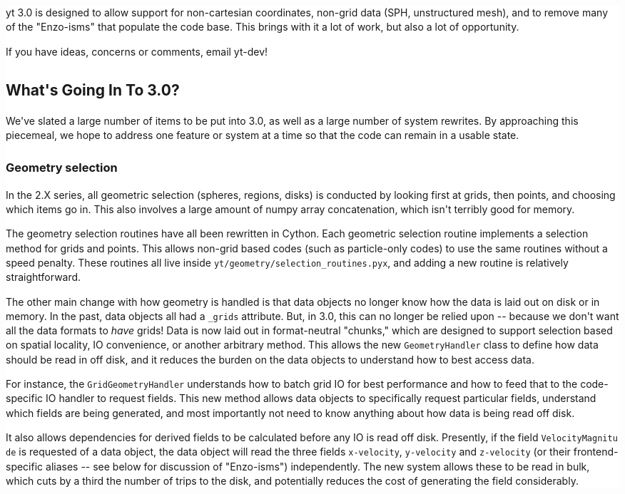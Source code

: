 yt 3.0 is designed to allow support for non-cartesian coordinates,
non-grid data (SPH, unstructured mesh), and to remove many of the
"Enzo-isms" that populate the code base. This brings with it a lot of
work, but also a lot of opportunity.

If you have ideas, concerns or comments, email yt-dev!

## What's Going In To 3.0?

We've slated a large number of items to be put into 3.0, as well as a
large number of system rewrites. By approaching this piecemeal, we hope
to address one feature or system at a time so that the code can remain
in a usable state.

### Geometry selection

In the 2.X series, all geometric selection (spheres, regions, disks) is
conducted by looking first at grids, then points, and choosing which
items go in. This also involves a large amount of numpy array
concatenation, which isn't terribly good for memory.

The geometry selection routines have all been rewritten in Cython. Each
geometric selection routine implements a selection method for grids and
points. This allows non-grid based codes (such as particle-only codes)
to use the same routines without a speed penalty. These routines all
live inside `yt/geometry/selection_routines.pyx`, and adding a new
routine is relatively straightforward.

The other main change with how geometry is handled is that data objects
no longer know how the data is laid out on disk or in memory. In the
past, data objects all had a `_grids` attribute. But, in 3.0, this can
no longer be relied upon -- because we don't want all the data formats
to *have* grids! Data is now laid out in format-neutral "chunks," which
are designed to support selection based on spatial locality, IO
convenience, or another arbitrary method. This allows the new
`GeometryHandler` class to define how data should be read in off disk,
and it reduces the burden on the data objects to understand how to best
access data.

For instance, the `GridGeometryHandler` understands how to batch grid IO
for best performance and how to feed that to the code-specific IO
handler to request fields. This new method allows data objects to
specifically request particular fields, understand which fields are
being generated, and most importantly not need to know anything about
how data is being read off disk.

It also allows dependencies for derived fields to be calculated before
any IO is read off disk. Presently, if the field `VelocityMagnitude` is
requested of a data object, the data object will read the three fields
`x-velocity`, `y-velocity` and `z-velocity` (or their frontend-specific
aliases -- see below for discussion of "Enzo-isms") independently. The
new system allows these to be read in bulk, which cuts by a third the
number of trips to the disk, and potentially reduces the cost of
generating the field considerably.
